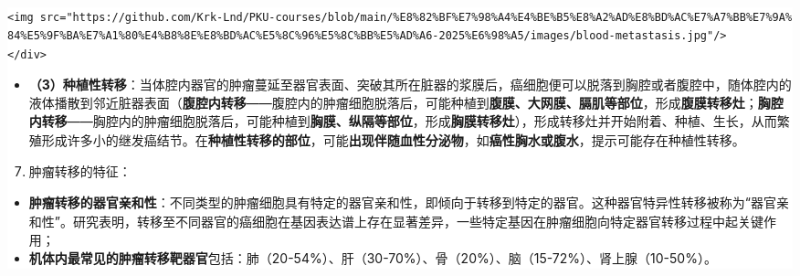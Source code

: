     <img src="https://github.com/Krk-Lnd/PKU-courses/blob/main/%E8%82%BF%E7%98%A4%E4%BE%B5%E8%A2%AD%E8%BD%AC%E7%A7%BB%E7%9A%84%E5%9F%BA%E7%A1%80%E4%B8%8E%E8%BD%AC%E5%8C%96%E5%8C%BB%E5%AD%A6-2025%E6%98%A5/images/blood-metastasis.jpg"/>
    </div>  
* **（3）种植性转移**：当体腔内器官的肿瘤蔓延至器官表面、突破其所在脏器的浆膜后，癌细胞便可以脱落到胸腔或者腹腔中，随体腔内的液体播散到邻近脏器表面（**腹腔内转移**——腹腔内的肿瘤细胞脱落后，可能种植到**腹膜、大网膜、膈肌等部位**，形成**腹膜转移灶**；**胸腔内转移**——胸腔内的肿瘤细胞脱落后，可能种植到**胸膜、纵隔等部位**，形成**胸膜转移灶**），形成转移灶并开始附着、种植、生长，从而繁殖形成许多小的继发癌结节。在**种植性转移的部位**，可能**出现伴随血性分泌物**，如**癌性胸水或腹水**，提示可能存在种植性转移。
7. 肿瘤转移的特征：
* **肿瘤转移的器官亲和性**：不同类型的肿瘤细胞具有特定的器官亲和性，即倾向于转移到特定的器官。这种器官特异性转移被称为“器官亲和性”。研究表明，转移至不同器官的癌细胞在基因表达谱上存在显著差异，一些特定基因在肿瘤细胞向特定器官转移过程中起关键作用；
* **机体内最常见的肿瘤转移靶器官**包括：肺（20-54%）、肝（30-70%）、骨（20%）、脑（15-72%）、肾上腺（10-50%）。
        <div align=center>